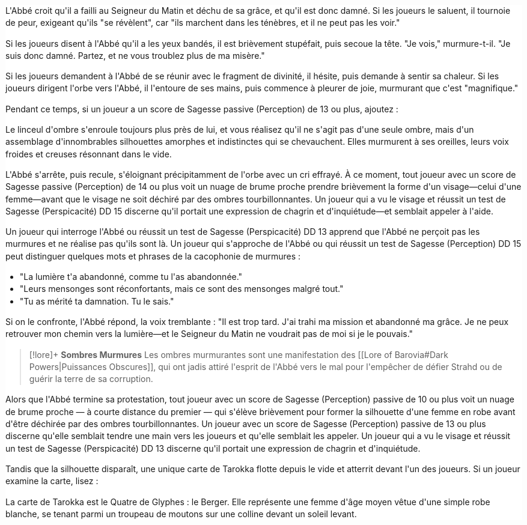 L'Abbé croit qu'il a failli au Seigneur du Matin et déchu de sa grâce, et qu'il est donc damné. Si les joueurs le saluent, il tournoie de peur, exigeant qu'ils "se révèlent", car "ils marchent dans les ténèbres, et il ne peut pas les voir."

Si les joueurs disent à l'Abbé qu'il a les yeux bandés, il est brièvement stupéfait, puis secoue la tête. "Je vois," murmure-t-il. "Je suis donc damné. Partez, et ne vous troublez plus de ma misère."

Si les joueurs demandent à l'Abbé de se réunir avec le fragment de divinité, il hésite, puis demande à sentir sa chaleur. Si les joueurs dirigent l'orbe vers l'Abbé, il l'entoure de ses mains, puis commence à pleurer de joie, murmurant que c'est "magnifique."

Pendant ce temps, si un joueur a un score de Sagesse passive (Perception) de 13 ou plus, ajoutez :

<div class="description">
<p>Le linceul d'ombre s'enroule toujours plus près de lui, et vous réalisez qu'il ne s'agit pas d'une seule ombre, mais d'un assemblage d'innombrables silhouettes amorphes et indistinctes qui se chevauchent. Elles murmurent à ses oreilles, leurs voix froides et creuses résonnant dans le vide.</p>
</div>

L'Abbé s'arrête, puis recule, s'éloignant précipitamment de l'orbe avec un cri effrayé. À ce moment, tout joueur avec un score de Sagesse passive (Perception) de 14 ou plus voit un nuage de brume proche prendre brièvement la forme d'un visage—celui d'une femme—avant que le visage ne soit déchiré par des ombres tourbillonnantes. Un joueur qui a vu le visage et réussit un test de Sagesse (Perspicacité) DD 15 discerne qu'il portait une expression de chagrin et d'inquiétude—et semblait appeler à l'aide.

Un joueur qui interroge l'Abbé ou réussit un test de Sagesse (Perspicacité) DD 13 apprend que l'Abbé ne perçoit pas les murmures et ne réalise pas qu'ils sont là. Un joueur qui s'approche de l'Abbé ou qui réussit un test de Sagesse (Perception) DD 15 peut distinguer quelques mots et phrases de la cacophonie de murmures :

* "La lumière t'a abandonné, comme tu l'as abandonnée."
* "Leurs mensonges sont réconfortants, mais ce sont des mensonges malgré tout."
* "Tu as mérité ta damnation. Tu le sais."

Si on le confronte, l'Abbé répond, la voix tremblante : "Il est trop tard. J'ai trahi ma mission et abandonné ma grâce. Je ne peux retrouver mon chemin vers la lumière—et le Seigneur du Matin ne voudrait pas de moi si je le pouvais."

> [!lore]+ **Sombres Murmures**
> Les ombres murmurantes sont une manifestation des [[Lore of Barovia#Dark Powers|Puissances Obscures]], qui ont jadis attiré l'esprit de l'Abbé vers le mal pour l'empêcher de défier Strahd ou de guérir la terre de sa corruption.

Alors que l'Abbé termine sa protestation, tout joueur avec un score de Sagesse (Perception) passive de 10 ou plus voit un nuage de brume proche — à courte distance du premier — qui s'élève brièvement pour former la silhouette d'une femme en robe avant d'être déchirée par des ombres tourbillonnantes. Un joueur avec un score de Sagesse (Perception) passive de 13 ou plus discerne qu'elle semblait tendre une main vers les joueurs et qu'elle semblait les appeler. Un joueur qui a vu le visage et réussit un test de Sagesse (Perspicacité) DD 13 discerne qu'il portait une expression de chagrin et d'inquiétude.

Tandis que la silhouette disparaît, une unique carte de Tarokka flotte depuis le vide et atterrit devant l'un des joueurs. Si un joueur examine la carte, lisez :

<div class="description">
<p>La carte de Tarokka est le Quatre de Glyphes : le Berger. Elle représente une femme d'âge moyen vêtue d'une simple robe blanche, se tenant parmi un troupeau de moutons sur une colline devant un soleil levant.</p>
</div>
